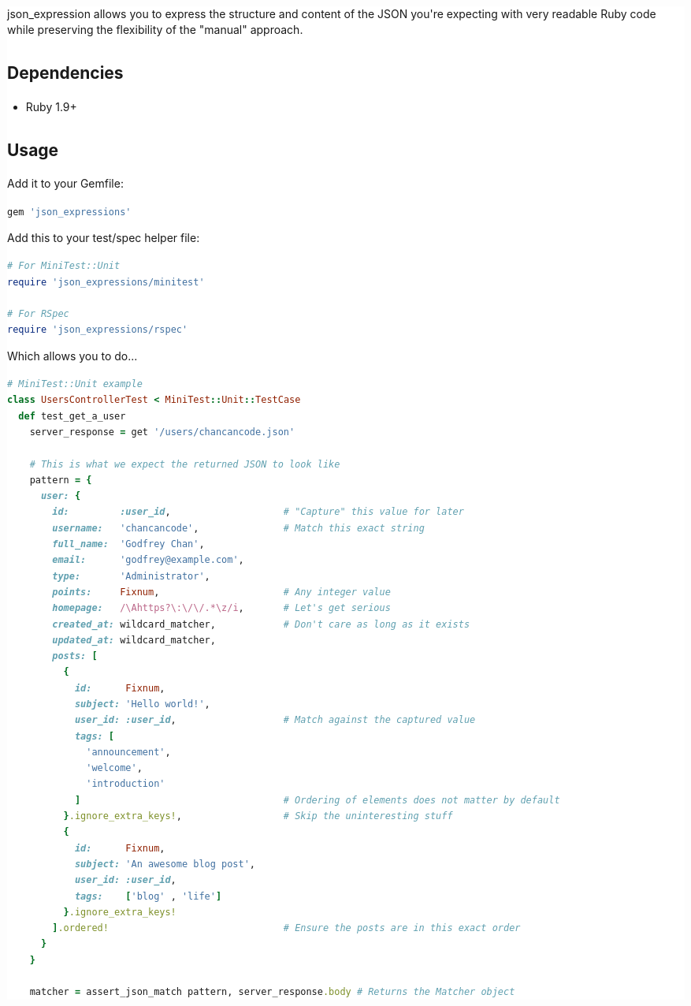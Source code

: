 json_expression allows you to express the structure and content of the JSON you're expecting with very readable Ruby code while preserving the flexibility of the "manual" approach.

## Dependencies

* Ruby 1.9+

## Usage

Add it to your Gemfile:

```ruby
gem 'json_expressions'
```

Add this to your test/spec helper file:
```ruby
# For MiniTest::Unit
require 'json_expressions/minitest'

# For RSpec
require 'json_expressions/rspec'
```

Which allows you to do...
```ruby
# MiniTest::Unit example
class UsersControllerTest < MiniTest::Unit::TestCase
  def test_get_a_user
    server_response = get '/users/chancancode.json'

    # This is what we expect the returned JSON to look like
    pattern = {
      user: {
        id:         :user_id,                    # "Capture" this value for later
        username:   'chancancode',               # Match this exact string
        full_name:  'Godfrey Chan',
        email:      'godfrey@example.com',
        type:       'Administrator',
        points:     Fixnum,                      # Any integer value
        homepage:   /\Ahttps?\:\/\/.*\z/i,       # Let's get serious
        created_at: wildcard_matcher,            # Don't care as long as it exists
        updated_at: wildcard_matcher,
        posts: [
          {
            id:      Fixnum,
            subject: 'Hello world!',
            user_id: :user_id,                   # Match against the captured value
            tags: [
              'announcement',
              'welcome',
              'introduction'
            ]                                    # Ordering of elements does not matter by default
          }.ignore_extra_keys!,                  # Skip the uninteresting stuff
          {
            id:      Fixnum,
            subject: 'An awesome blog post',
            user_id: :user_id,
            tags:    ['blog' , 'life']
          }.ignore_extra_keys!
        ].ordered!                               # Ensure the posts are in this exact order
      }
    }

    matcher = assert_json_match pattern, server_response.body # Returns the Matcher object
```